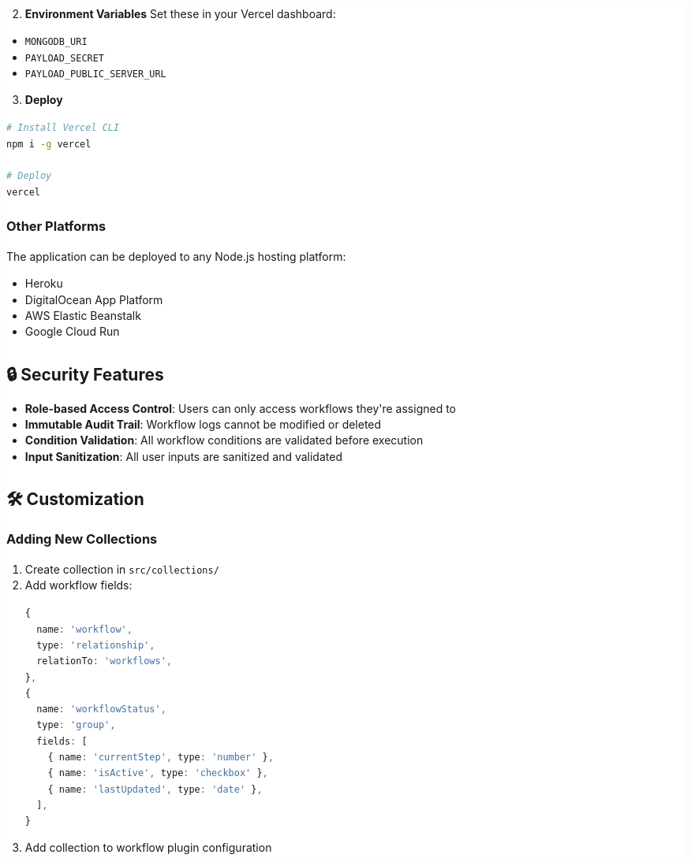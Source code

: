 2. **Environment Variables**
Set these in your Vercel dashboard:
- `MONGODB_URI`
- `PAYLOAD_SECRET`
- `PAYLOAD_PUBLIC_SERVER_URL`

3. **Deploy**
```bash
# Install Vercel CLI
npm i -g vercel

# Deploy
vercel
```

### Other Platforms
The application can be deployed to any Node.js hosting platform:
- Heroku
- DigitalOcean App Platform
- AWS Elastic Beanstalk
- Google Cloud Run

## 🔒 Security Features

- **Role-based Access Control**: Users can only access workflows they're assigned to
- **Immutable Audit Trail**: Workflow logs cannot be modified or deleted
- **Condition Validation**: All workflow conditions are validated before execution
- **Input Sanitization**: All user inputs are sanitized and validated

## 🛠️ Customization

### Adding New Collections
1. Create collection in `src/collections/`
2. Add workflow fields:
   ```typescript
   {
     name: 'workflow',
     type: 'relationship',
     relationTo: 'workflows',
   },
   {
     name: 'workflowStatus',
     type: 'group',
     fields: [
       { name: 'currentStep', type: 'number' },
       { name: 'isActive', type: 'checkbox' },
       { name: 'lastUpdated', type: 'date' },
     ],
   }
   ```
3. Add collection to workflow plugin configuration
